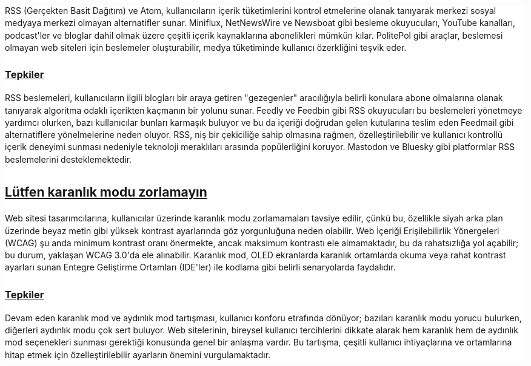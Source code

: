 RSS (Gerçekten Basit Dağıtım) ve Atom, kullanıcıların içerik tüketimlerini kontrol etmelerine olanak tanıyarak merkezi sosyal medyaya merkezi olmayan alternatifler sunar. Miniflux, NetNewsWire ve Newsboat gibi besleme okuyucuları, YouTube kanalları, podcast'ler ve bloglar dahil olmak üzere çeşitli içerik kaynaklarına abonelikleri mümkün kılar. PolitePol gibi araçlar, beslemesi olmayan web siteleri için beslemeler oluşturabilir, medya tüketiminde kullanıcı özerkliğini teşvik eder.

### [Tepkiler](https://news.ycombinator.com/item?id=42761219)

RSS beslemeleri, kullanıcıların ilgili blogları bir araya getiren "gezegenler" aracılığıyla belirli konulara abone olmalarına olanak tanıyarak algoritma odaklı içerikten kaçmanın bir yolunu sunar. Feedly ve Feedbin gibi RSS okuyucuları bu beslemeleri yönetmeye yardımcı olurken, bazı kullanıcılar bunları karmaşık buluyor ve bu da içeriği doğrudan gelen kutularına teslim eden Feedmail gibi alternatiflere yönelmelerine neden oluyor. RSS, niş bir çekiciliğe sahip olmasına rağmen, özelleştirilebilir ve kullanıcı kontrollü içerik deneyimi sunması nedeniyle teknoloji meraklıları arasında popülerliğini koruyor. Mastodon ve Bluesky gibi platformlar RSS beslemelerini desteklemektedir.

## [Lütfen karanlık modu zorlamayın](https://iamvishnu.com/posts/please-dont-force-dark-mode)

Web sitesi tasarımcılarına, kullanıcılar üzerinde karanlık modu zorlamamaları tavsiye edilir, çünkü bu, özellikle siyah arka plan üzerinde beyaz metin gibi yüksek kontrast ayarlarında göz yorgunluğuna neden olabilir. Web İçeriği Erişilebilirlik Yönergeleri (WCAG) şu anda minimum kontrast oranı önermekte, ancak maksimum kontrastı ele almamaktadır, bu da rahatsızlığa yol açabilir; bu durum, yaklaşan WCAG 3.0'da ele alınabilir. Karanlık mod, OLED ekranlarda karanlık ortamlarda okuma veya rahat kontrast ayarları sunan Entegre Geliştirme Ortamları (IDE'ler) ile kodlama gibi belirli senaryolarda faydalıdır.

### [Tepkiler](https://news.ycombinator.com/item?id=42762054)

Devam eden karanlık mod ve aydınlık mod tartışması, kullanıcı konforu etrafında dönüyor; bazıları karanlık modu yorucu bulurken, diğerleri aydınlık modu çok sert buluyor. Web sitelerinin, bireysel kullanıcı tercihlerini dikkate alarak hem karanlık hem de aydınlık mod seçenekleri sunması gerektiği konusunda genel bir anlaşma vardır. Bu tartışma, çeşitli kullanıcı ihtiyaçlarına ve ortamlarına hitap etmek için özelleştirilebilir ayarların önemini vurgulamaktadır.

<head>
  <meta property="og:title" content="Bilgisayarı tekrar kişisel hale getirme zamanı geldi" />
  <meta property="og:type" content="website" />
  <meta property="og:image" content="https://og.cho.sh/api/og/?title=Bilgisayar%C4%B1%20tekrar%20ki%C5%9Fisel%20hale%20getirme%20zaman%C4%B1%20geldi&subheading=20%20Ocak%202025%20Pazartesi%3A%20Hacker%20Haber%20%C3%96zeti" />
</head>
